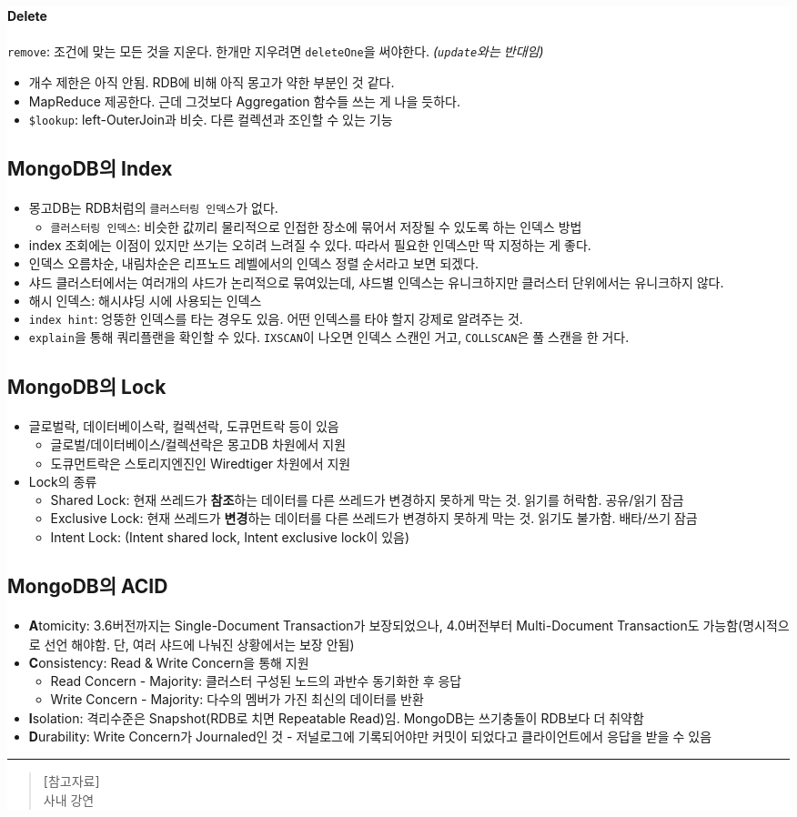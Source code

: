 #### Delete
`remove`: 조건에 맞는 모든 것을 지운다. 한개만 지우려면 `deleteOne`을 써야한다. _(`update`와는 반대임)_
- 개수 제한은 아직 안됨. RDB에 비해 아직 몽고가 약한 부분인 것 같다.
- MapReduce 제공한다. 근데 그것보다 Aggregation 함수들 쓰는 게 나을 듯하다.
- `$lookup`: left-OuterJoin과 비슷. 다른 컬렉션과 조인할 수 있는 기능

## MongoDB의 Index
- 몽고DB는 RDB처럼의 `클러스터링 인덱스`가 없다.
  - `클러스터링 인덱스`: 비슷한 값끼리 물리적으로 인접한 장소에 묶어서 저장될 수 있도록 하는 인덱스 방법
- index 조회에는 이점이 있지만 쓰기는 오히려 느려질 수 있다. 따라서 필요한 인덱스만 딱 지정하는 게 좋다.
- 인덱스 오름차순, 내림차순은 리프노드 레벨에서의 인덱스 정렬 순서라고 보면 되겠다.
- 샤드 클러스터에서는 여러개의 샤드가 논리적으로 묶여있는데, 샤드별 인덱스는 유니크하지만 클러스터 단위에서는 유니크하지 않다.
- 해시 인덱스: 해시샤딩 시에 사용되는 인덱스
 - `index hint`: 엉뚱한 인덱스를 타는 경우도 있음. 어떤 인덱스를 타야 할지 강제로 알려주는 것. 
- `explain`을 통해 쿼리플랜을 확인할 수 있다. `IXSCAN`이 나오면 인덱스 스캔인 거고, `COLLSCAN`은 풀 스캔을 한 거다.

## MongoDB의 Lock
- 글로벌락, 데이터베이스락, 컬렉션락, 도큐먼트락 등이 있음
  - 글로벌/데이터베이스/컬렉션락은 몽고DB 차원에서 지원
  - 도큐먼트락은 스토리지엔진인 Wiredtiger 차원에서 지원
- Lock의 종류
  - Shared Lock: 현재 쓰레드가 **참조**하는 데이터를 다른 쓰레드가 변경하지 못하게 막는 것. 읽기를 허락함. 공유/읽기 잠금
  - Exclusive Lock: 현재 쓰레드가 **변경**하는 데이터를 다른 쓰레드가 변경하지 못하게 막는 것. 읽기도 불가함. 배타/쓰기 잠금
  - Intent Lock: (Intent shared lock, Intent exclusive lock이 있음)

## MongoDB의 ACID
- **A**tomicity: 3.6버전까지는 Single-Document Transaction가 보장되었으나, 4.0버전부터 Multi-Document Transaction도 가능함(명시적으로 선언 해야함. 단, 여러 샤드에 나눠진 상황에서는 보장 안됨)
- **C**onsistency: Read & Write Concern을 통해 지원
  - Read Concern - Majority: 클러스터 구성된 노드의 과반수 동기화한 후 응답
  - Write Concern - Majority: 다수의 멤버가 가진 최신의 데이터를 반환
- **I**solation: 격리수준은 Snapshot(RDB로 치면 Repeatable Read)임. MongoDB는 쓰기충돌이 RDB보다 더 취약함
- **D**urability: Write Concern가 Journaled인 것 - 저널로그에 기록되어야만 커밋이 되었다고 클라이언트에서 응답을 받을 수 있음

---

> [참고자료]  
> 사내 강연  
